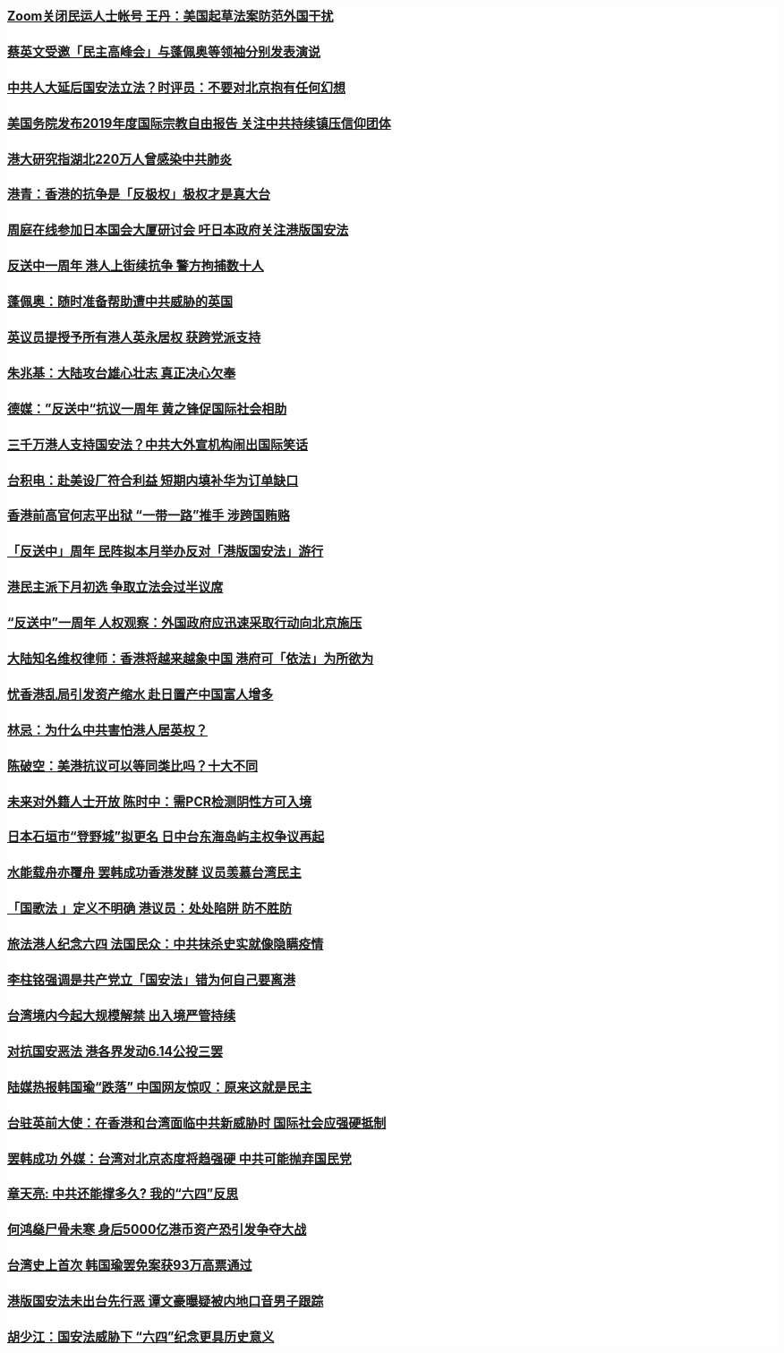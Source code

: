 #### [Zoom关闭民运人士帐号 王丹：美国起草法案防范外国干扰](../pages/soh55/389128.md)
#### [蔡英文受邀「民主高峰会」与蓬佩奥等领袖分别发表演说](../pages/soh55/389122.md)
#### [中共人大延后国安法立法？时评员：不要对北京抱有任何幻想](../pages/soh55/389092.md)
#### [美国务院发布2019年度国际宗教自由报告 关注中共持续镇压信仰团体](../pages/soh55/389062.md)
#### [港大研究指湖北220万人曾感染中共肺炎](../pages/soh55/388810.md)
#### [港青：香港的抗争是「反极权」极权才是真大台](../pages/soh55/388723.md)
#### [周庭在线参加日本国会大厦研讨会 吁日本政府关注港版国安法](../pages/soh55/388663.md)
#### [反送中一周年 港人上街续抗争 警方拘捕数十人](../pages/soh55/388624.md)
#### [蓬佩奥：随时准备帮助遭中共威胁的英国](../pages/soh55/388612.md)
#### [英议员提授予所有港人英永居权  获跨党派支持 ](../pages/soh55/388561.md)
#### [朱兆基：大陆攻台雄心壮志  真正决心欠奉](../pages/soh55/388537.md)
#### [德媒：”反送中“抗议一周年  黄之锋促国际社会相助](../pages/soh55/388510.md)
#### [三千万港人支持国安法？中共大外宣机构闹出国际笑话](../pages/soh55/388507.md)
#### [台积电：赴美设厂符合利益 短期内填补华为订单缺口](../pages/soh55/388504.md)
#### [香港前高官何志平出狱 “一带一路”推手 涉跨国贿赂](../pages/soh55/388429.md)
#### [「反送中」周年 民阵拟本月举办反对「港版国安法」游行](../pages/soh55/388405.md)
#### [港民主派下月初选 争取立法会过半议席](../pages/soh55/388387.md)
#### [“反送中”一周年 人权观察：外国政府应迅速采取行动向北京施压](../pages/soh55/388342.md)
#### [大陆知名维权律师：香港将越来越象中国 港府可「依法」为所欲为](../pages/soh55/388315.md)
#### [忧香港乱局引发资产缩水 赴日置产中国富人增多](../pages/soh55/388276.md)
#### [林忌：为什么中共害怕港人居英权？](../pages/soh55/388231.md)
#### [陈破空：美港抗议可以等同类比吗？十大不同](../pages/soh55/388189.md)
#### [未来对外籍人士开放 陈时中：需PCR检测阴性方可入境](../pages/soh55/387982.md)
#### [日本石垣市“登野城”拟更名 日中台东海岛屿主权争议再起](../pages/soh55/387970.md)
#### [水能载舟亦覆舟 罢韩成功香港发酵 议员羡慕台湾民主](../pages/soh55/387880.md)
#### [「国歌法 」定义不明确 港议员：处处陷阱 防不胜防 ](../pages/soh55/387814.md)
#### [旅法港人纪念六四 法国民众：中共抹杀史实就像隐瞒疫情 ](../pages/soh55/387541.md)
#### [李柱铭强调是共产党立「国安法」错为何自己要离港](../pages/soh55/387538.md)
#### [台湾境内今起大规模解禁  出入境严管持续](../pages/soh55/387412.md)
#### [对抗国安恶法 港各界发动6.14公投三罢](../pages/soh55/387406.md)
#### [陆媒热报韩国瑜“跌落” 中国网友惊叹：原来这就是民主](../pages/soh55/387382.md)
#### [台驻英前大使：在香港和台湾面临中共新威胁时 国际社会应强硬抵制](../pages/soh55/387322.md)
#### [罢韩成功  外媒：台湾对北京态度将趋强硬 中共可能抛弃国民党](../pages/soh55/387319.md)
#### [章天亮: 中共还能撑多久? 我的“六四”反思](../pages/soh55/387289.md)
#### [何鸿燊尸骨未寒 身后5000亿港币资产恐引发争夺大战](../pages/soh55/387211.md)
#### [台湾史上首次 韩国瑜罢免案获93万高票通过](../pages/soh55/387199.md)
#### [港版国安法未出台先行恶 谭文豪曝疑被内地口音男子跟踪](../pages/soh55/387181.md)
#### [胡少江：国安法威胁下  “六四”纪念更具历史意义](../pages/soh55/387037.md)